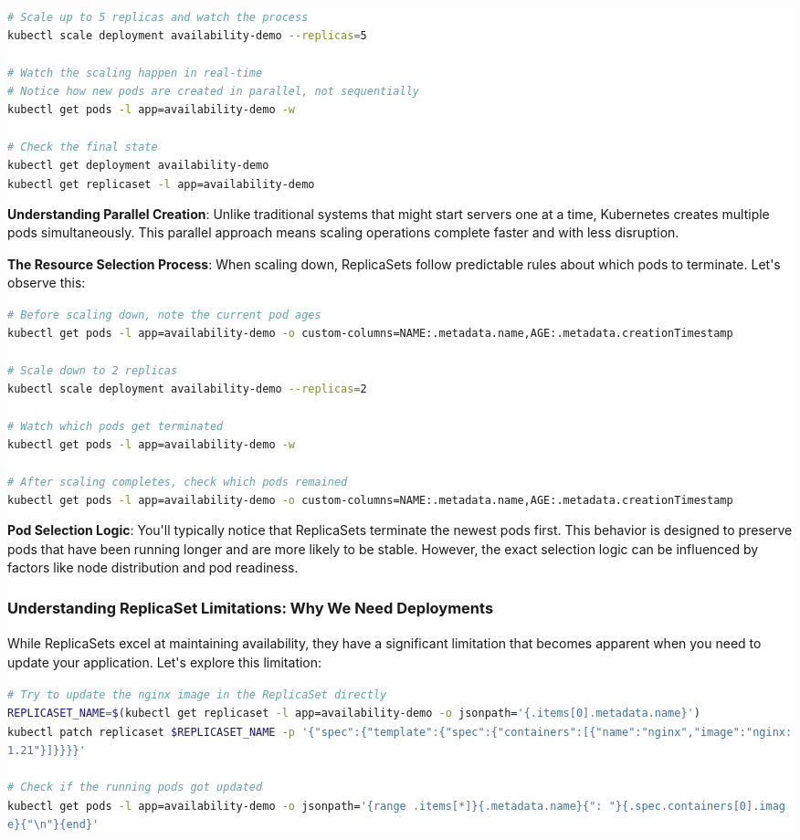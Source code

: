 ```bash
# Scale up to 5 replicas and watch the process
kubectl scale deployment availability-demo --replicas=5

# Watch the scaling happen in real-time
# Notice how new pods are created in parallel, not sequentially
kubectl get pods -l app=availability-demo -w

# Check the final state
kubectl get deployment availability-demo
kubectl get replicaset -l app=availability-demo
```

**Understanding Parallel Creation**: Unlike traditional systems that might start servers one at a time, Kubernetes creates multiple pods simultaneously. This parallel approach means scaling operations complete faster and with less disruption.

**The Resource Selection Process**: When scaling down, ReplicaSets follow predictable rules about which pods to terminate. Let's observe this:

```bash
# Before scaling down, note the current pod ages
kubectl get pods -l app=availability-demo -o custom-columns=NAME:.metadata.name,AGE:.metadata.creationTimestamp

# Scale down to 2 replicas
kubectl scale deployment availability-demo --replicas=2

# Watch which pods get terminated
kubectl get pods -l app=availability-demo -w

# After scaling completes, check which pods remained
kubectl get pods -l app=availability-demo -o custom-columns=NAME:.metadata.name,AGE:.metadata.creationTimestamp
```

**Pod Selection Logic**: You'll typically notice that ReplicaSets terminate the newest pods first. This behavior is designed to preserve pods that have been running longer and are more likely to be stable. However, the exact selection logic can be influenced by factors like node distribution and pod readiness.

### Understanding ReplicaSet Limitations: Why We Need Deployments

While ReplicaSets excel at maintaining availability, they have a significant limitation that becomes apparent when you need to update your application. Let's explore this limitation:

```bash
# Try to update the nginx image in the ReplicaSet directly
REPLICASET_NAME=$(kubectl get replicaset -l app=availability-demo -o jsonpath='{.items[0].metadata.name}')
kubectl patch replicaset $REPLICASET_NAME -p '{"spec":{"template":{"spec":{"containers":[{"name":"nginx","image":"nginx:1.21"}]}}}}'

# Check if the running pods got updated
kubectl get pods -l app=availability-demo -o jsonpath='{range .items[*]}{.metadata.name}{": "}{.spec.containers[0].image}{"\n"}{end}'
```
